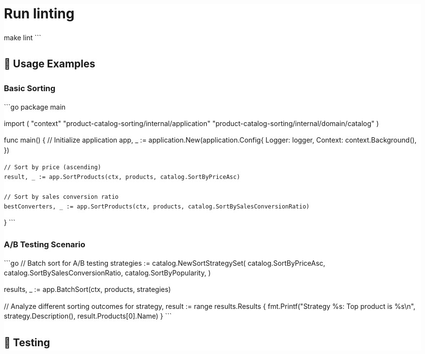 # Run linting
make lint
\`\`\`

## 📖 Usage Examples

### Basic Sorting

\`\`\`go
package main

import (
    "context"
    "product-catalog-sorting/internal/application"
    "product-catalog-sorting/internal/domain/catalog"
)

func main() {
    // Initialize application
    app, _ := application.New(application.Config{
        Logger: logger,
        Context: context.Background(),
    })
    
    // Sort by price (ascending)
    result, _ := app.SortProducts(ctx, products, catalog.SortByPriceAsc)
    
    // Sort by sales conversion ratio
    bestConverters, _ := app.SortProducts(ctx, products, catalog.SortBySalesConversionRatio)
}
\`\`\`

### A/B Testing Scenario

\`\`\`go
// Batch sort for A/B testing
strategies := catalog.NewSortStrategySet(
    catalog.SortByPriceAsc,
    catalog.SortBySalesConversionRatio,
    catalog.SortByPopularity,
)

results, _ := app.BatchSort(ctx, products, strategies)

// Analyze different sorting outcomes
for strategy, result := range results.Results {
    fmt.Printf("Strategy %s: Top product is %s\n", 
        strategy.Description(), result.Products[0].Name)
}
\`\`\`

## 🧪 Testing
